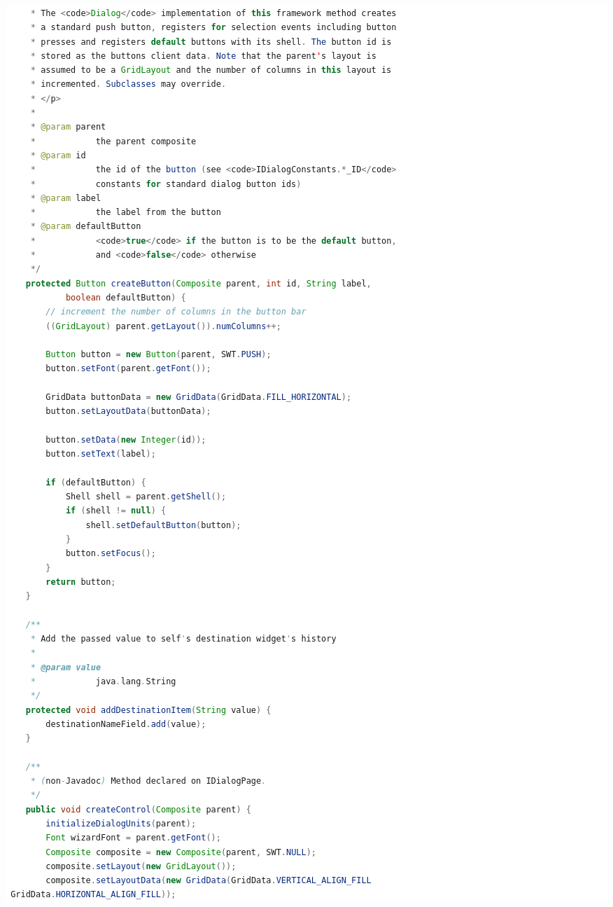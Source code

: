 ```java
	 * The <code>Dialog</code> implementation of this framework method creates
	 * a standard push button, registers for selection events including button
	 * presses and registers default buttons with its shell. The button id is
	 * stored as the buttons client data. Note that the parent's layout is
	 * assumed to be a GridLayout and the number of columns in this layout is
	 * incremented. Subclasses may override.
	 * </p>
	 * 
	 * @param parent
	 *            the parent composite
	 * @param id
	 *            the id of the button (see <code>IDialogConstants.*_ID</code>
	 *            constants for standard dialog button ids)
	 * @param label
	 *            the label from the button
	 * @param defaultButton
	 *            <code>true</code> if the button is to be the default button,
	 *            and <code>false</code> otherwise
	 */
	protected Button createButton(Composite parent, int id, String label,
			boolean defaultButton) {
		// increment the number of columns in the button bar
		((GridLayout) parent.getLayout()).numColumns++;

		Button button = new Button(parent, SWT.PUSH);
		button.setFont(parent.getFont());

		GridData buttonData = new GridData(GridData.FILL_HORIZONTAL);
		button.setLayoutData(buttonData);

		button.setData(new Integer(id));
		button.setText(label);

		if (defaultButton) {
			Shell shell = parent.getShell();
			if (shell != null) {
				shell.setDefaultButton(button);
			}
			button.setFocus();
		}
		return button;
	}

	/**
	 * Add the passed value to self's destination widget's history
	 * 
	 * @param value
	 *            java.lang.String
	 */
	protected void addDestinationItem(String value) {
		destinationNameField.add(value);
	}

	/**
	 * (non-Javadoc) Method declared on IDialogPage.
	 */
	public void createControl(Composite parent) {
		initializeDialogUnits(parent);
		Font wizardFont = parent.getFont();
		Composite composite = new Composite(parent, SWT.NULL);
		composite.setLayout(new GridLayout());
		composite.setLayoutData(new GridData(GridData.VERTICAL_ALIGN_FILL
 GridData.HORIZONTAL_ALIGN_FILL));
```